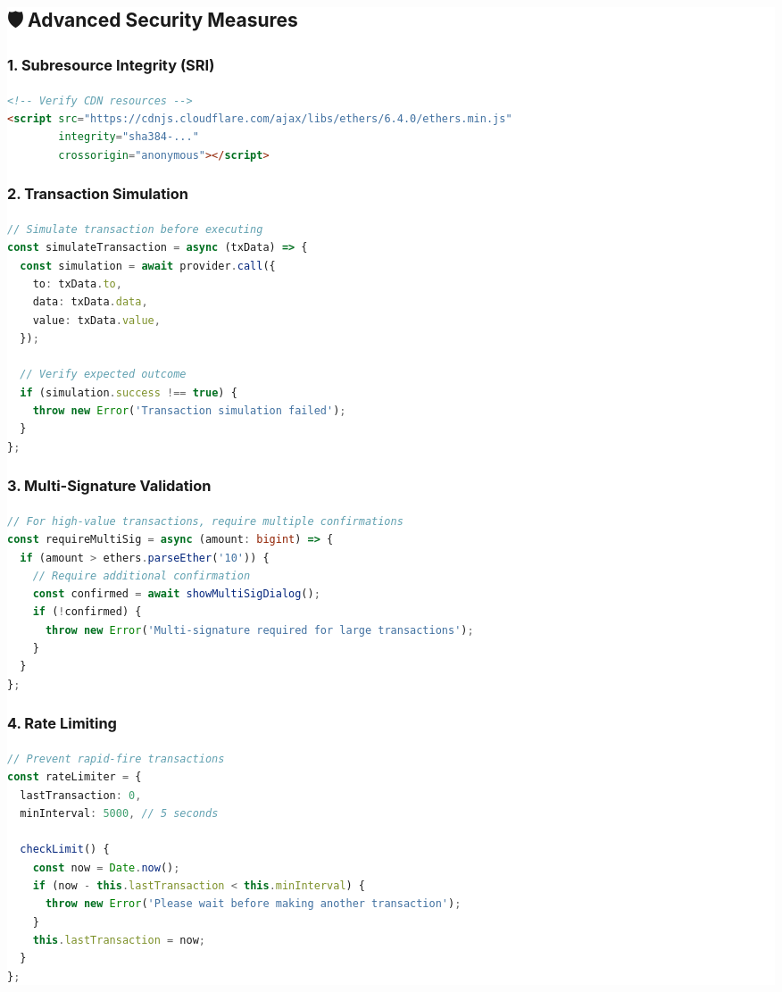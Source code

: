 ## 🛡️ Advanced Security Measures

### 1. Subresource Integrity (SRI)
```html
<!-- Verify CDN resources -->
<script src="https://cdnjs.cloudflare.com/ajax/libs/ethers/6.4.0/ethers.min.js"
        integrity="sha384-..."
        crossorigin="anonymous"></script>
```

### 2. Transaction Simulation
```typescript
// Simulate transaction before executing
const simulateTransaction = async (txData) => {
  const simulation = await provider.call({
    to: txData.to,
    data: txData.data,
    value: txData.value,
  });
  
  // Verify expected outcome
  if (simulation.success !== true) {
    throw new Error('Transaction simulation failed');
  }
};
```

### 3. Multi-Signature Validation
```typescript
// For high-value transactions, require multiple confirmations
const requireMultiSig = async (amount: bigint) => {
  if (amount > ethers.parseEther('10')) {
    // Require additional confirmation
    const confirmed = await showMultiSigDialog();
    if (!confirmed) {
      throw new Error('Multi-signature required for large transactions');
    }
  }
};
```

### 4. Rate Limiting
```typescript
// Prevent rapid-fire transactions
const rateLimiter = {
  lastTransaction: 0,
  minInterval: 5000, // 5 seconds
  
  checkLimit() {
    const now = Date.now();
    if (now - this.lastTransaction < this.minInterval) {
      throw new Error('Please wait before making another transaction');
    }
    this.lastTransaction = now;
  }
};
```
